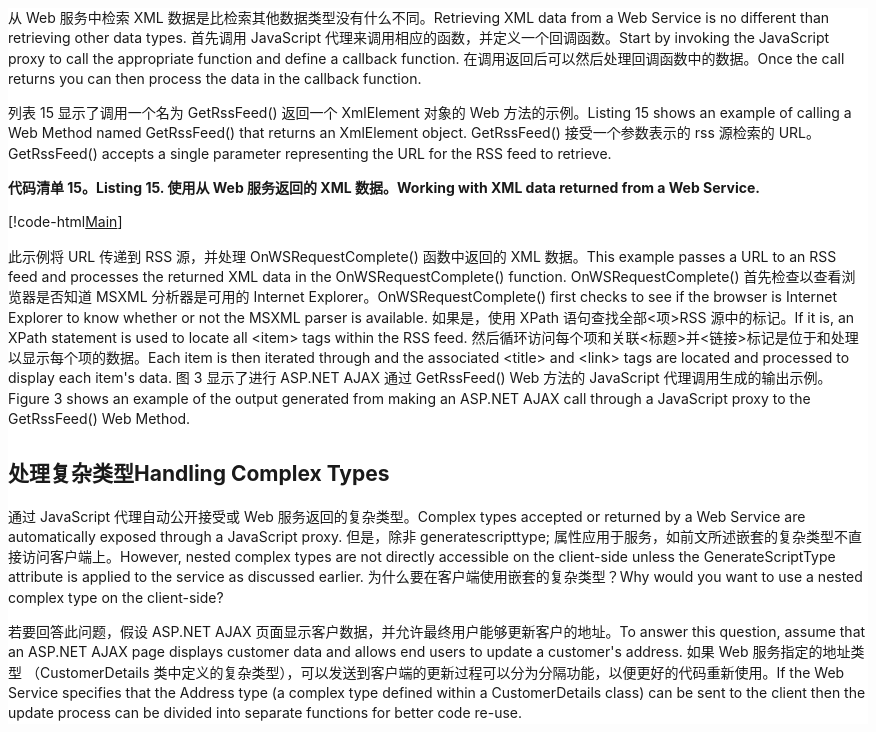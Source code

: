 <span data-ttu-id="f9a96-267">从 Web 服务中检索 XML 数据是比检索其他数据类型没有什么不同。</span><span class="sxs-lookup"><span data-stu-id="f9a96-267">Retrieving XML data from a Web Service is no different than retrieving other data types.</span></span> <span data-ttu-id="f9a96-268">首先调用 JavaScript 代理来调用相应的函数，并定义一个回调函数。</span><span class="sxs-lookup"><span data-stu-id="f9a96-268">Start by invoking the JavaScript proxy to call the appropriate function and define a callback function.</span></span> <span data-ttu-id="f9a96-269">在调用返回后可以然后处理回调函数中的数据。</span><span class="sxs-lookup"><span data-stu-id="f9a96-269">Once the call returns you can then process the data in the callback function.</span></span>

<span data-ttu-id="f9a96-270">列表 15 显示了调用一个名为 GetRssFeed() 返回一个 XmlElement 对象的 Web 方法的示例。</span><span class="sxs-lookup"><span data-stu-id="f9a96-270">Listing 15 shows an example of calling a Web Method named GetRssFeed() that returns an XmlElement object.</span></span> <span data-ttu-id="f9a96-271">GetRssFeed() 接受一个参数表示的 rss 源检索的 URL。</span><span class="sxs-lookup"><span data-stu-id="f9a96-271">GetRssFeed() accepts a single parameter representing the URL for the RSS feed to retrieve.</span></span>

**<span data-ttu-id="f9a96-272">代码清单 15。</span><span class="sxs-lookup"><span data-stu-id="f9a96-272">Listing 15.</span></span> <span data-ttu-id="f9a96-273">使用从 Web 服务返回的 XML 数据。</span><span class="sxs-lookup"><span data-stu-id="f9a96-273">Working with XML data returned from a Web Service.</span></span>**

[!code-html[Main](understanding-asp-net-ajax-web-services/samples/sample19.html)]

<span data-ttu-id="f9a96-274">此示例将 URL 传递到 RSS 源，并处理 OnWSRequestComplete() 函数中返回的 XML 数据。</span><span class="sxs-lookup"><span data-stu-id="f9a96-274">This example passes a URL to an RSS feed and processes the returned XML data in the OnWSRequestComplete() function.</span></span> <span data-ttu-id="f9a96-275">OnWSRequestComplete() 首先检查以查看浏览器是否知道 MSXML 分析器是可用的 Internet Explorer。</span><span class="sxs-lookup"><span data-stu-id="f9a96-275">OnWSRequestComplete() first checks to see if the browser is Internet Explorer to know whether or not the MSXML parser is available.</span></span> <span data-ttu-id="f9a96-276">如果是，使用 XPath 语句查找全部&lt;项&gt;RSS 源中的标记。</span><span class="sxs-lookup"><span data-stu-id="f9a96-276">If it is, an XPath statement is used to locate all &lt;item&gt; tags within the RSS feed.</span></span> <span data-ttu-id="f9a96-277">然后循环访问每个项和关联&lt;标题&gt;并&lt;链接&gt;标记是位于和处理以显示每个项的数据。</span><span class="sxs-lookup"><span data-stu-id="f9a96-277">Each item is then iterated through and the associated &lt;title&gt; and &lt;link&gt; tags are located and processed to display each item's data.</span></span> <span data-ttu-id="f9a96-278">图 3 显示了进行 ASP.NET AJAX 通过 GetRssFeed() Web 方法的 JavaScript 代理调用生成的输出示例。</span><span class="sxs-lookup"><span data-stu-id="f9a96-278">Figure 3 shows an example of the output generated from making an ASP.NET AJAX call through a JavaScript proxy to the GetRssFeed() Web Method.</span></span>

## <a name="handling-complex-types"></a><span data-ttu-id="f9a96-279">处理复杂类型</span><span class="sxs-lookup"><span data-stu-id="f9a96-279">Handling Complex Types</span></span>

<span data-ttu-id="f9a96-280">通过 JavaScript 代理自动公开接受或 Web 服务返回的复杂类型。</span><span class="sxs-lookup"><span data-stu-id="f9a96-280">Complex types accepted or returned by a Web Service are automatically exposed through a JavaScript proxy.</span></span> <span data-ttu-id="f9a96-281">但是，除非 generatescripttype; 属性应用于服务，如前文所述嵌套的复杂类型不直接访问客户端上。</span><span class="sxs-lookup"><span data-stu-id="f9a96-281">However, nested complex types are not directly accessible on the client-side unless the GenerateScriptType attribute is applied to the service as discussed earlier.</span></span> <span data-ttu-id="f9a96-282">为什么要在客户端使用嵌套的复杂类型？</span><span class="sxs-lookup"><span data-stu-id="f9a96-282">Why would you want to use a nested complex type on the client-side?</span></span>

<span data-ttu-id="f9a96-283">若要回答此问题，假设 ASP.NET AJAX 页面显示客户数据，并允许最终用户能够更新客户的地址。</span><span class="sxs-lookup"><span data-stu-id="f9a96-283">To answer this question, assume that an ASP.NET AJAX page displays customer data and allows end users to update a customer's address.</span></span> <span data-ttu-id="f9a96-284">如果 Web 服务指定的地址类型 （CustomerDetails 类中定义的复杂类型），可以发送到客户端的更新过程可以分为分隔功能，以便更好的代码重新使用。</span><span class="sxs-lookup"><span data-stu-id="f9a96-284">If the Web Service specifies that the Address type (a complex type defined within a CustomerDetails class) can be sent to the client then the update process can be divided into separate functions for better code re-use.</span></span>
